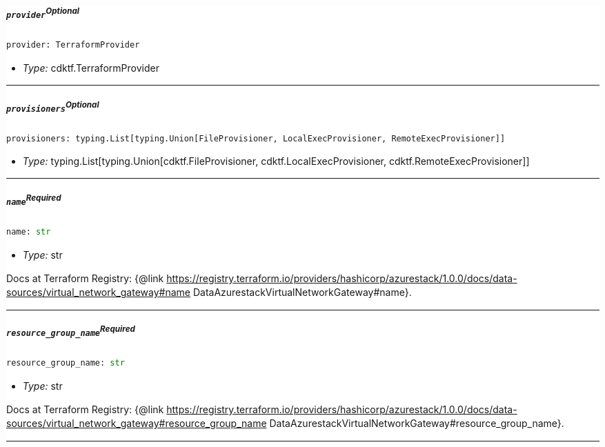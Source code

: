 ##### `provider`<sup>Optional</sup> <a name="provider" id="@cdktf/provider-azurestack.dataAzurestackVirtualNetworkGateway.DataAzurestackVirtualNetworkGatewayConfig.property.provider"></a>

```python
provider: TerraformProvider
```

- *Type:* cdktf.TerraformProvider

---

##### `provisioners`<sup>Optional</sup> <a name="provisioners" id="@cdktf/provider-azurestack.dataAzurestackVirtualNetworkGateway.DataAzurestackVirtualNetworkGatewayConfig.property.provisioners"></a>

```python
provisioners: typing.List[typing.Union[FileProvisioner, LocalExecProvisioner, RemoteExecProvisioner]]
```

- *Type:* typing.List[typing.Union[cdktf.FileProvisioner, cdktf.LocalExecProvisioner, cdktf.RemoteExecProvisioner]]

---

##### `name`<sup>Required</sup> <a name="name" id="@cdktf/provider-azurestack.dataAzurestackVirtualNetworkGateway.DataAzurestackVirtualNetworkGatewayConfig.property.name"></a>

```python
name: str
```

- *Type:* str

Docs at Terraform Registry: {@link https://registry.terraform.io/providers/hashicorp/azurestack/1.0.0/docs/data-sources/virtual_network_gateway#name DataAzurestackVirtualNetworkGateway#name}.

---

##### `resource_group_name`<sup>Required</sup> <a name="resource_group_name" id="@cdktf/provider-azurestack.dataAzurestackVirtualNetworkGateway.DataAzurestackVirtualNetworkGatewayConfig.property.resourceGroupName"></a>

```python
resource_group_name: str
```

- *Type:* str

Docs at Terraform Registry: {@link https://registry.terraform.io/providers/hashicorp/azurestack/1.0.0/docs/data-sources/virtual_network_gateway#resource_group_name DataAzurestackVirtualNetworkGateway#resource_group_name}.

---
